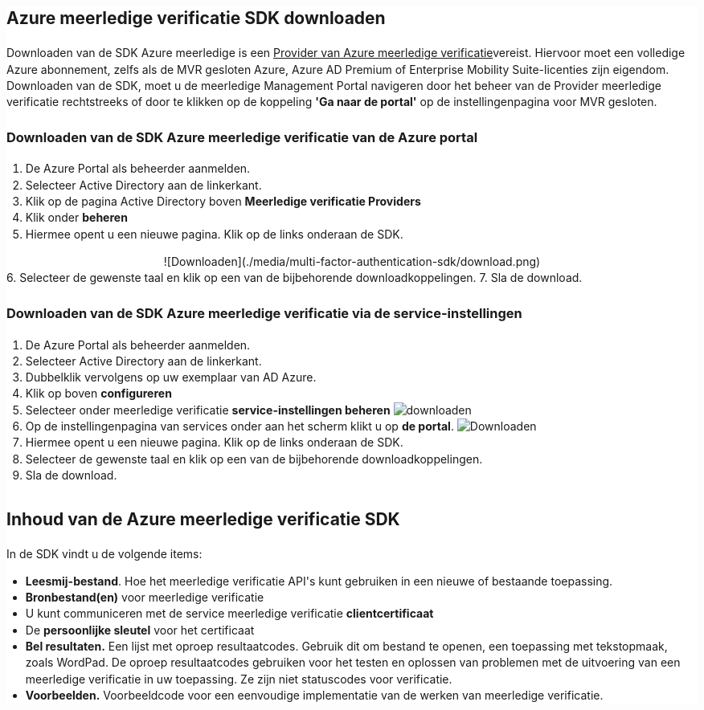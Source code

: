 

## <a name="download-the-azure-multi-factor-authentication-sdk"></a>Azure meerledige verificatie SDK downloaden

Downloaden van de SDK Azure meerledige is een [Provider van Azure meerledige verificatie](multi-factor-authentication-get-started-auth-provider.md)vereist.  Hiervoor moet een volledige Azure abonnement, zelfs als de MVR gesloten Azure, Azure AD Premium of Enterprise Mobility Suite-licenties zijn eigendom.  Downloaden van de SDK, moet u de meerledige Management Portal navigeren door het beheer van de Provider meerledige verificatie rechtstreeks of door te klikken op de koppeling **'Ga naar de portal'** op de instellingenpagina voor MVR gesloten.


### <a name="to-download-the-azure-multi-factor-authentication-sdk-from-the-azure-portal"></a>Downloaden van de SDK Azure meerledige verificatie van de Azure portal


1. De Azure Portal als beheerder aanmelden.
2. Selecteer Active Directory aan de linkerkant.
3. Klik op de pagina Active Directory boven **Meerledige verificatie Providers**
4. Klik onder **beheren**
5. Hiermee opent u een nieuwe pagina.  Klik op de links onderaan de SDK.
<center>![Downloaden](./media/multi-factor-authentication-sdk/download.png)</center>
6. Selecteer de gewenste taal en klik op een van de bijbehorende downloadkoppelingen.
7. Sla de download.



### <a name="to-download-the-azure-multi-factor-authentication-sdk-via-the-service-settings"></a>Downloaden van de SDK Azure meerledige verificatie via de service-instellingen


1. De Azure Portal als beheerder aanmelden.
2. Selecteer Active Directory aan de linkerkant.
3. Dubbelklik vervolgens op uw exemplaar van AD Azure.
4. Klik op boven **configureren**
5. Selecteer onder meerledige verificatie **service-instellingen beheren**
![downloaden](./media/multi-factor-authentication-sdk/download2.png)
6. Op de instellingenpagina van services onder aan het scherm klikt u op **de portal**.
![Downloaden](./media/multi-factor-authentication-sdk/download3a.png)
7. Hiermee opent u een nieuwe pagina.  Klik op de links onderaan de SDK.
8. Selecteer de gewenste taal en klik op een van de bijbehorende downloadkoppelingen.
9. Sla de download.

## <a name="contents-of-the-azure-multi-factor-authentication-sdk"></a>Inhoud van de Azure meerledige verificatie SDK
In de SDK vindt u de volgende items:

- **Leesmij-bestand**. Hoe het meerledige verificatie API's kunt gebruiken in een nieuwe of bestaande toepassing.
- **Bronbestand(en)** voor meerledige verificatie
- U kunt communiceren met de service meerledige verificatie **clientcertificaat**
- De **persoonlijke sleutel** voor het certificaat
- **Bel resultaten.** Een lijst met oproep resultaatcodes. Gebruik dit om bestand te openen, een toepassing met tekstopmaak, zoals WordPad. De oproep resultaatcodes gebruiken voor het testen en oplossen van problemen met de uitvoering van een meerledige verificatie in uw toepassing. Ze zijn niet statuscodes voor verificatie.
- **Voorbeelden.** Voorbeeldcode voor een eenvoudige implementatie van de werken van meerledige verificatie.
